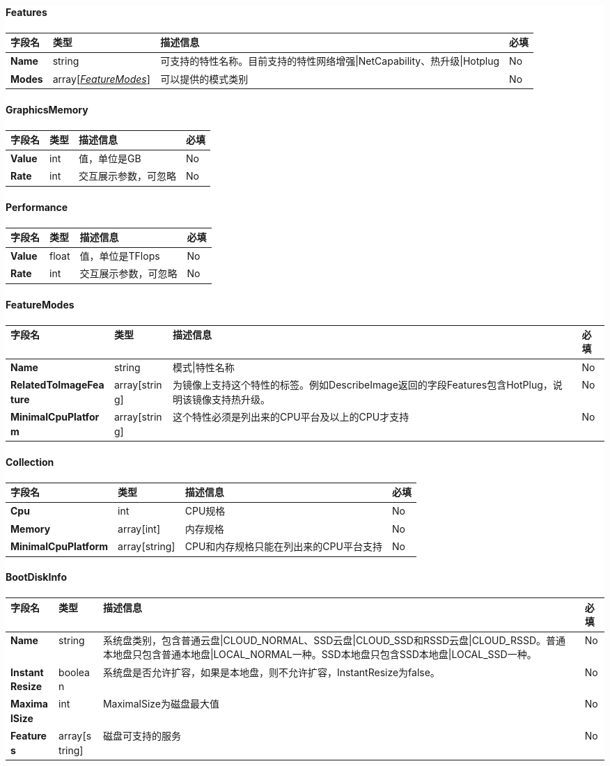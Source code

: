 #### Features

| 字段名 | 类型 | 描述信息 | 必填 |
|:---|:---|:---|:---|
| **Name** | string | 可支持的特性名称。目前支持的特性网络增强\|NetCapability、热升级\|Hotplug |No|
| **Modes** | array[[*FeatureModes*](#FeatureModes)] | 可以提供的模式类别 |No|

#### GraphicsMemory

| 字段名 | 类型 | 描述信息 | 必填 |
|:---|:---|:---|:---|
| **Value** | int | 值，单位是GB |No|
| **Rate** | int | 交互展示参数，可忽略 |No|

#### Performance

| 字段名 | 类型 | 描述信息 | 必填 |
|:---|:---|:---|:---|
| **Value** | float | 值，单位是TFlops |No|
| **Rate** | int | 交互展示参数，可忽略 |No|

#### FeatureModes

| 字段名 | 类型 | 描述信息 | 必填 |
|:---|:---|:---|:---|
| **Name** | string | 模式\|特性名称 |No|
| **RelatedToImageFeature** | array[string] | 为镜像上支持这个特性的标签。例如DescribeImage返回的字段Features包含HotPlug，说明该镜像支持热升级。 |No|
| **MinimalCpuPlatform** | array[string] | 这个特性必须是列出来的CPU平台及以上的CPU才支持 |No|

#### Collection

| 字段名 | 类型 | 描述信息 | 必填 |
|:---|:---|:---|:---|
| **Cpu** | int | CPU规格 |No|
| **Memory** | array[int] | 内存规格 |No|
| **MinimalCpuPlatform** | array[string] | CPU和内存规格只能在列出来的CPU平台支持 |No|

#### BootDiskInfo

| 字段名 | 类型 | 描述信息 | 必填 |
|:---|:---|:---|:---|
| **Name** | string | 系统盘类别，包含普通云盘\|CLOUD_NORMAL、SSD云盘\|CLOUD_SSD和RSSD云盘\|CLOUD_RSSD。普通本地盘只包含普通本地盘\|LOCAL_NORMAL一种。SSD本地盘只包含SSD本地盘\|LOCAL_SSD一种。 |No|
| **InstantResize** | boolean | 系统盘是否允许扩容，如果是本地盘，则不允许扩容，InstantResize为false。 |No|
| **MaximalSize** | int | MaximalSize为磁盘最大值 |No|
| **Features** | array[string] | 磁盘可支持的服务 |No|
